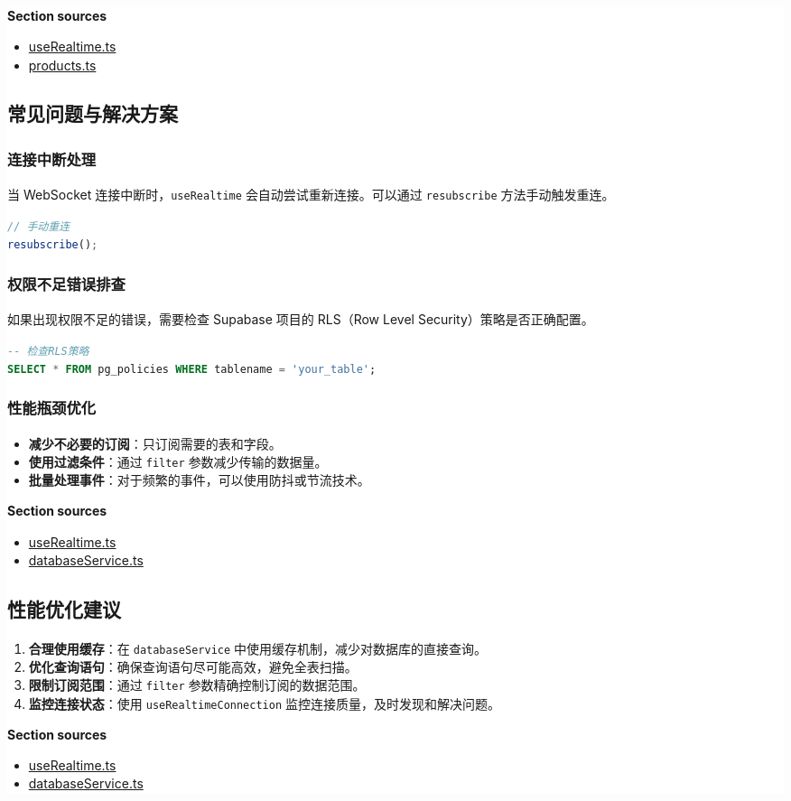 **Section sources**
- [useRealtime.ts](file://src/composables/useRealtime.ts)
- [products.ts](file://src/stores/products.ts)

## 常见问题与解决方案
### 连接中断处理
当 WebSocket 连接中断时，`useRealtime` 会自动尝试重新连接。可以通过 `resubscribe` 方法手动触发重连。

```typescript
// 手动重连
resubscribe();
```

### 权限不足错误排查
如果出现权限不足的错误，需要检查 Supabase 项目的 RLS（Row Level Security）策略是否正确配置。

```sql
-- 检查RLS策略
SELECT * FROM pg_policies WHERE tablename = 'your_table';
```

### 性能瓶颈优化
- **减少不必要的订阅**：只订阅需要的表和字段。
- **使用过滤条件**：通过 `filter` 参数减少传输的数据量。
- **批量处理事件**：对于频繁的事件，可以使用防抖或节流技术。

**Section sources**
- [useRealtime.ts](file://src/composables/useRealtime.ts)
- [databaseService.ts](file://src/services/databaseService.ts)

## 性能优化建议
1. **合理使用缓存**：在 `databaseService` 中使用缓存机制，减少对数据库的直接查询。
2. **优化查询语句**：确保查询语句尽可能高效，避免全表扫描。
3. **限制订阅范围**：通过 `filter` 参数精确控制订阅的数据范围。
4. **监控连接状态**：使用 `useRealtimeConnection` 监控连接质量，及时发现和解决问题。

**Section sources**
- [useRealtime.ts](file://src/composables/useRealtime.ts)
- [databaseService.ts](file://src/services/databaseService.ts)